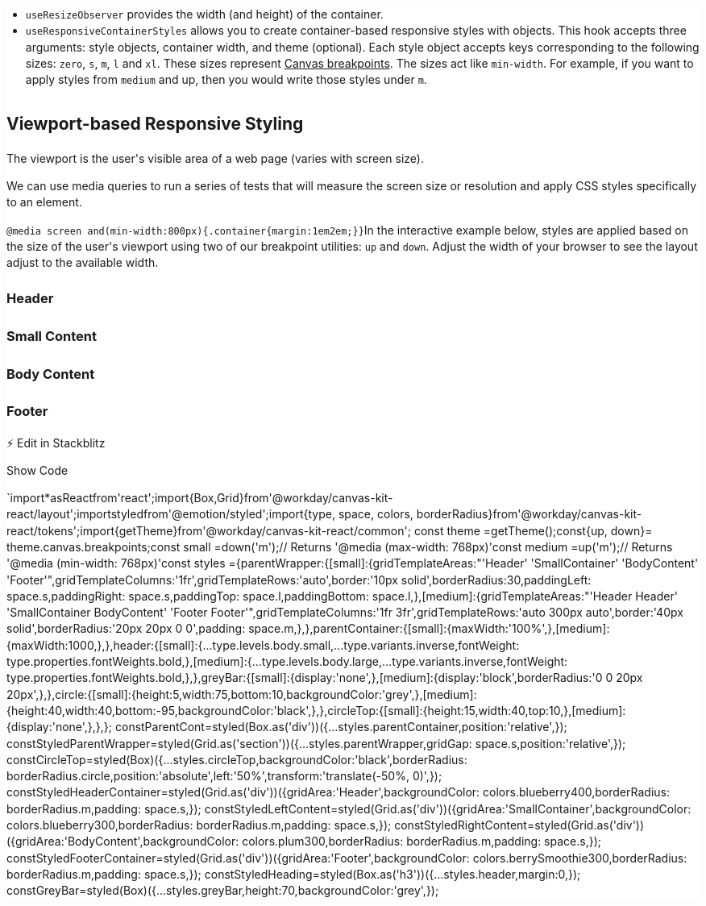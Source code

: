 - `useResizeObserver` provides the width (and height) of the container.
- `useResponsiveContainerStyles` allows you to create container-based responsive styles with
objects. This hook accepts three arguments: style objects, container width, and theme (optional).
Each style object accepts keys corresponding to the following sizes: `zero`, `s`, `m`, `l` and
`xl`. These sizes represent [Canvas breakpoints](#canvas-breakpoints). The sizes act like
`min-width`. For example, if you want to apply styles from `medium` and up, then you would write
those styles under `m`.

## Viewport-based Responsive Styling

The viewport is the user's visible area of a web page (varies with screen size).

We can use media queries to run a series of tests that will measure the screen size or resolution
and apply CSS styles specifically to an element.

`@media screen and(min-width:800px){.container{margin:1em2em;}}`In the interactive example below, styles are applied based on the size of the user's viewport using
two of our breakpoint utilities: `up` and `down`. Adjust the width of your browser to see the layout
adjust to the available width.

### Header

### Small Content

### Body Content

### Footer

⚡️ Edit in Stackblitz

Show Code

`import*asReactfrom'react';import{Box,Grid}from'@workday/canvas-kit-react/layout';importstyledfrom'@emotion/styled';import{type, space, colors, borderRadius}from'@workday/canvas-kit-react/tokens';import{getTheme}from'@workday/canvas-kit-react/common';
const theme =getTheme();const{up, down}= theme.canvas.breakpoints;const small =down('m');// Returns '@media (max-width: 768px)'const medium =up('m');// Returns '@media (min-width: 768px)'const styles ={parentWrapper:{[small]:{gridTemplateAreas:"'Header' 'SmallContainer' 'BodyContent' 'Footer'",gridTemplateColumns:'1fr',gridTemplateRows:'auto',border:'10px solid',borderRadius:30,paddingLeft: space.s,paddingRight: space.s,paddingTop: space.l,paddingBottom: space.l,},[medium]:{gridTemplateAreas:"'Header Header' 'SmallContainer BodyContent' 'Footer Footer'",gridTemplateColumns:'1fr 3fr',gridTemplateRows:'auto 300px auto',border:'40px solid',borderRadius:'20px 20px 0 0',padding: space.m,},},parentContainer:{[small]:{maxWidth:'100%',},[medium]:{maxWidth:1000,},},header:{[small]:{...type.levels.body.small,...type.variants.inverse,fontWeight: type.properties.fontWeights.bold,},[medium]:{...type.levels.body.large,...type.variants.inverse,fontWeight: type.properties.fontWeights.bold,},},greyBar:{[small]:{display:'none',},[medium]:{display:'block',borderRadius:'0 0 20px 20px',},},circle:{[small]:{height:5,width:75,bottom:10,backgroundColor:'grey',},[medium]:{height:40,width:40,bottom:-95,backgroundColor:'black',},},circleTop:{[small]:{height:15,width:40,top:10,},[medium]:{display:'none',},},};
constParentCont=styled(Box.as('div'))({...styles.parentContainer,position:'relative',});
constStyledParentWrapper=styled(Grid.as('section'))({...styles.parentWrapper,gridGap: space.s,position:'relative',});
constCircleTop=styled(Box)({...styles.circleTop,backgroundColor:'black',borderRadius: borderRadius.circle,position:'absolute',left:'50%',transform:'translate(-50%, 0)',});
constStyledHeaderContainer=styled(Grid.as('div'))({gridArea:'Header',backgroundColor: colors.blueberry400,borderRadius: borderRadius.m,padding: space.s,});
constStyledLeftContent=styled(Grid.as('div'))({gridArea:'SmallContainer',backgroundColor: colors.blueberry300,borderRadius: borderRadius.m,padding: space.s,});
constStyledRightContent=styled(Grid.as('div'))({gridArea:'BodyContent',backgroundColor: colors.plum300,borderRadius: borderRadius.m,padding: space.s,});
constStyledFooterContainer=styled(Grid.as('div'))({gridArea:'Footer',backgroundColor: colors.berrySmoothie300,borderRadius: borderRadius.m,padding: space.s,});
constStyledHeading=styled(Box.as('h3'))({...styles.header,margin:0,});
constGreyBar=styled(Box)({...styles.greyBar,height:70,backgroundColor:'grey',});